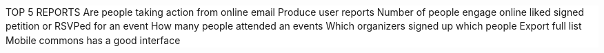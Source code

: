 TOP 5 REPORTS
	Are people taking action from online email 
	Produce user reports 
	Number of people engage online liked signed petition or RSVPed for an event
	How many people attended an events
	Which organizers signed up which people 
	Export full list
	Mobile commons has a good interface 
